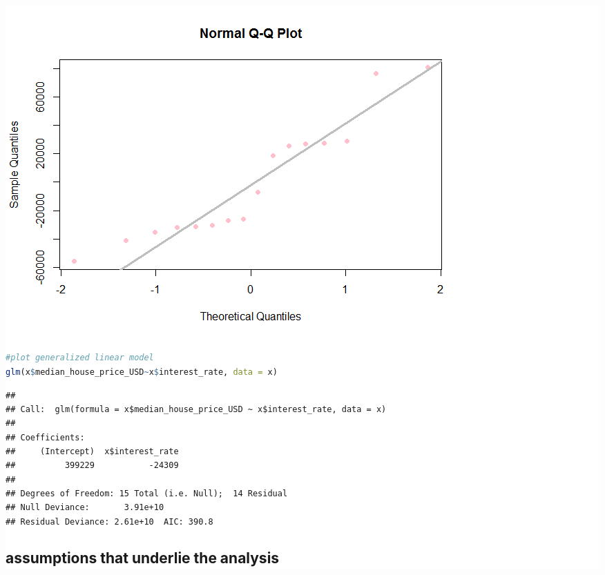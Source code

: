 ![](README_files/figure-markdown_github/unnamed-chunk-4-3.png)

``` r
#plot generalized linear model
glm(x$median_house_price_USD~x$interest_rate, data = x)
```

    ## 
    ## Call:  glm(formula = x$median_house_price_USD ~ x$interest_rate, data = x)
    ## 
    ## Coefficients:
    ##     (Intercept)  x$interest_rate  
    ##          399229           -24309  
    ## 
    ## Degrees of Freedom: 15 Total (i.e. Null);  14 Residual
    ## Null Deviance:       3.91e+10 
    ## Residual Deviance: 2.61e+10  AIC: 390.8

assumptions that underlie the analysis
--------------------------------------
